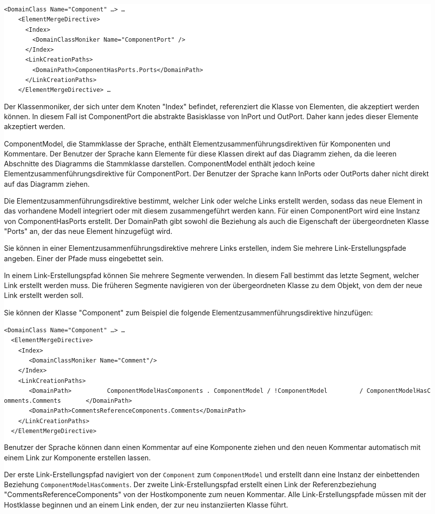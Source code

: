 ```  
<DomainClass Name="Component" …> …  
    <ElementMergeDirective>  
      <Index>  
        <DomainClassMoniker Name="ComponentPort" />  
      </Index>  
      <LinkCreationPaths>  
        <DomainPath>ComponentHasPorts.Ports</DomainPath>  
      </LinkCreationPaths>  
    </ElementMergeDirective> …  
```  
  
 Der Klassenmoniker, der sich unter dem Knoten "Index" befindet, referenziert die Klasse von Elementen, die akzeptiert werden können.  In diesem Fall ist ComponentPort die abstrakte Basisklasse von InPort und OutPort.  Daher kann jedes dieser Elemente akzeptiert werden.  
  
 ComponentModel, die Stammklasse der Sprache, enthält Elementzusammenführungsdirektiven für Komponenten und Kommentare.  Der Benutzer der Sprache kann Elemente für diese Klassen direkt auf das Diagramm ziehen, da die leeren Abschnitte des Diagramms die Stammklasse darstellen.  ComponentModel enthält jedoch keine Elementzusammenführungsdirektive für ComponentPort.  Der Benutzer der Sprache kann InPorts oder OutPorts daher nicht direkt auf das Diagramm ziehen.  
  
 Die Elementzusammenführungsdirektive bestimmt, welcher Link oder welche Links erstellt werden, sodass das neue Element in das vorhandene Modell integriert oder mit diesem zusammengeführt werden kann.  Für einen ComponentPort wird eine Instanz von ComponentHasPorts erstellt.  Der DomainPath gibt sowohl die Beziehung als auch die Eigenschaft der übergeordneten Klasse "Ports" an, der das neue Element hinzugefügt wird.  
  
 Sie können in einer Elementzusammenführungsdirektive mehrere Links erstellen, indem Sie mehrere Link\-Erstellungspfade angeben.  Einer der Pfade muss eingebettet sein.  
  
 In einem Link\-Erstellungspfad können Sie mehrere Segmente verwenden.  In diesem Fall bestimmt das letzte Segment, welcher Link erstellt werden muss.  Die früheren Segmente navigieren von der übergeordneten Klasse zu dem Objekt, von dem der neue Link erstellt werden soll.  
  
 Sie können der Klasse "Component" zum Beispiel die folgende Elementzusammenführungsdirektive hinzufügen:  
  
```  
<DomainClass Name="Component" …> …  
  <ElementMergeDirective>  
    <Index>  
       <DomainClassMoniker Name="Comment"/>  
    </Index>  
    <LinkCreationPaths>  
       <DomainPath>          ComponentModelHasComponents . ComponentModel / !ComponentModel         / ComponentModelHasComments.Comments       </DomainPath>  
       <DomainPath>CommentsReferenceComponents.Comments</DomainPath>  
    </LinkCreationPaths>  
  </ElementMergeDirective>  
```  
  
 Benutzer der Sprache können dann einen Kommentar auf eine Komponente ziehen und den neuen Kommentar automatisch mit einem Link zur Komponente erstellen lassen.  
  
 Der erste Link\-Erstellungspfad navigiert von der `Component` zum `ComponentModel` und erstellt dann eine Instanz der einbettenden Beziehung `ComponentModelHasComments`.  Der zweite Link\-Erstellungspfad erstellt einen Link der Referenzbeziehung "CommentsReferenceComponents" von der Hostkomponente zum neuen Kommentar.  Alle Link\-Erstellungspfade müssen mit der Hostklasse beginnen und an einem Link enden, der zur neu instanziierten Klasse führt.  
  